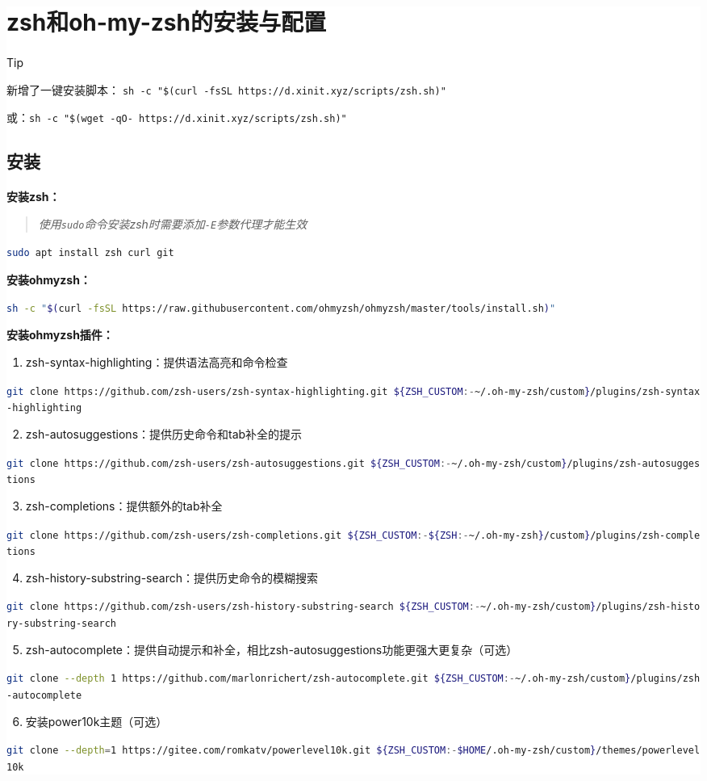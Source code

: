 # zsh和oh-my-zsh的安装与配置

> [!TIP]
> 新增了一键安装脚本：
> `sh -c "$(curl -fsSL https://d.xinit.xyz/scripts/zsh.sh)"`
>
> 或：`sh -c "$(wget -qO- https://d.xinit.xyz/scripts/zsh.sh)"`

## 安装




**安装zsh：**

> *使用`sudo`命令安装zsh时需要添加`-E`参数代理才能生效*

```sh
sudo apt install zsh curl git
```

**安装ohmyzsh：**

```sh
sh -c "$(curl -fsSL https://raw.githubusercontent.com/ohmyzsh/ohmyzsh/master/tools/install.sh)"
```

**安装ohmyzsh插件：**

1. zsh-syntax-highlighting：提供语法高亮和命令检查
```sh
git clone https://github.com/zsh-users/zsh-syntax-highlighting.git ${ZSH_CUSTOM:-~/.oh-my-zsh/custom}/plugins/zsh-syntax-highlighting
```
2. zsh-autosuggestions：提供历史命令和tab补全的提示
```sh
git clone https://github.com/zsh-users/zsh-autosuggestions.git ${ZSH_CUSTOM:-~/.oh-my-zsh/custom}/plugins/zsh-autosuggestions
```
3. zsh-completions：提供额外的tab补全
```sh
git clone https://github.com/zsh-users/zsh-completions.git ${ZSH_CUSTOM:-${ZSH:-~/.oh-my-zsh}/custom}/plugins/zsh-completions
```
4. zsh-history-substring-search：提供历史命令的模糊搜索
```sh
git clone https://github.com/zsh-users/zsh-history-substring-search ${ZSH_CUSTOM:-~/.oh-my-zsh/custom}/plugins/zsh-history-substring-search
```
5. zsh-autocomplete：提供自动提示和补全，相比zsh-autosuggestions功能更强大更复杂（可选）
```sh
git clone --depth 1 https://github.com/marlonrichert/zsh-autocomplete.git ${ZSH_CUSTOM:-~/.oh-my-zsh/custom}/plugins/zsh-autocomplete
```
6. 安装power10k主题（可选）
```sh
git clone --depth=1 https://gitee.com/romkatv/powerlevel10k.git ${ZSH_CUSTOM:-$HOME/.oh-my-zsh/custom}/themes/powerlevel10k
```
